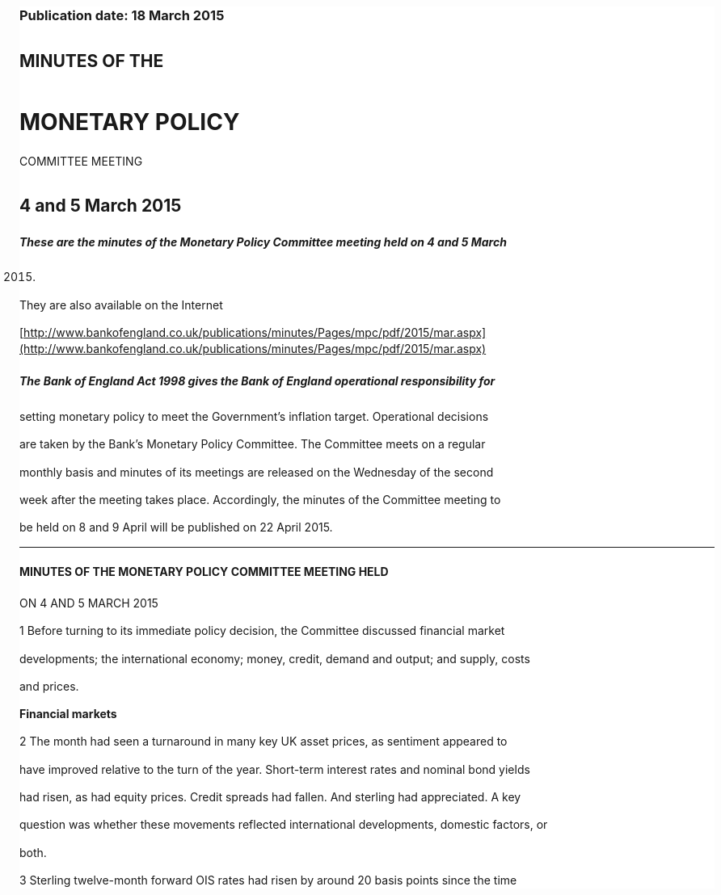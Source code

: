### Publication date: 18 March 2015

## MINUTES OF THE 

# MONETARY POLICY
 COMMITTEE MEETING

## 4 and 5 March 2015

##### These are the minutes of the Monetary Policy Committee meeting held on 4 and 5 March

 2015. 

 They are also available on the Internet

[http://www.bankofengland.co.uk/publications/minutes/Pages/mpc/pdf/2015/mar.aspx](http://www.bankofengland.co.uk/publications/minutes/Pages/mpc/pdf/2015/mar.aspx)

##### The Bank of England Act 1998 gives the Bank of England operational responsibility for

 setting monetary policy to meet the Government’s inflation target. Operational decisions

 are taken by the Bank’s Monetary Policy Committee. The Committee meets on a regular

 monthly basis and minutes of its meetings are released on the Wednesday of the second

 week after the meeting takes place. Accordingly, the minutes of the Committee meeting to

 be held on 8 and 9 April will be published on 22 April 2015.


-----

#### MINUTES OF THE MONETARY POLICY COMMITTEE MEETING HELD

 ON 4 AND 5 MARCH 2015

1 Before turning to its immediate policy decision, the Committee discussed financial market

developments; the international economy; money, credit, demand and output; and supply, costs

and prices.

**Financial markets**

2 The month had seen a turnaround in many key UK asset prices, as sentiment appeared to

have improved relative to the turn of the year. Short-term interest rates and nominal bond yields

had risen, as had equity prices. Credit spreads had fallen. And sterling had appreciated. A key

question was whether these movements reflected international developments, domestic factors, or

both.

3 Sterling twelve-month forward OIS rates had risen by around 20 basis points since the time
